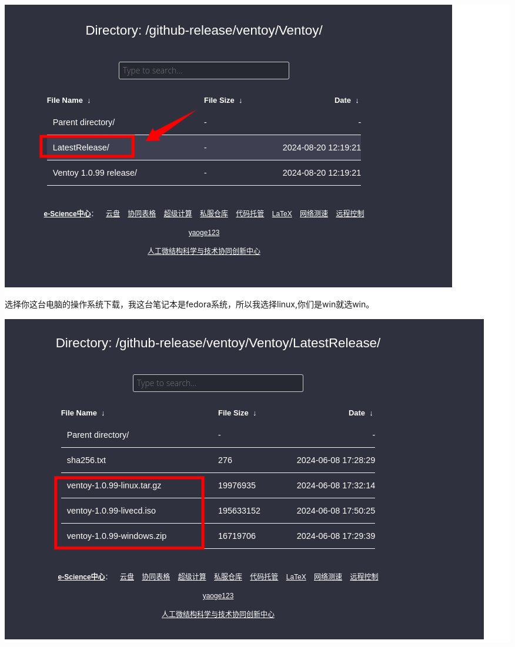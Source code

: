 ![image-20241101164020147](/assets/images/post/image-20241101164020147-1730703095207-3.png)

选择你这台电脑的操作系统下载，我这台笔记本是fedora系统，所以我选择linux,你们是win就选win。

![image-20241101164045820](/assets/images/post/image-20241101164045820-1730703095207-4.png)
